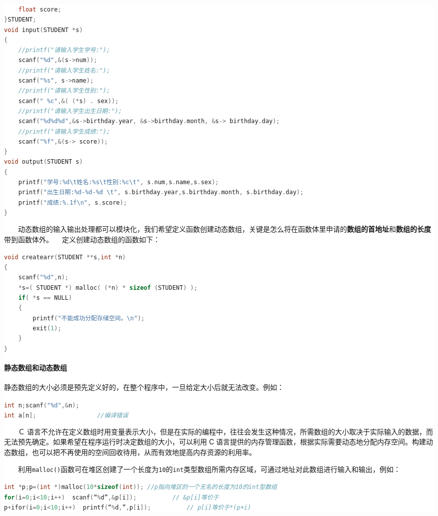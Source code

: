 ```c
    float score;
}STUDENT;
void input(STUDENT *s)
{
    //printf("请输入学生学号:");
    scanf("%d",&(s->num));  
    //printf("请输入学生姓名:"); 
    scanf("%s", s->name); 
    //printf("请输入学生性别:"); 
    scanf(" %c",&( (*s) . sex));  
    //printf("请输入学生出生日期:"); 
    scanf("%d%d%d",&s->birthday.year, &s->birthday.month, &s-> birthday.day);
    //printf("请输入学生成绩:"); 
    scanf("%f",&(s-> score));  
}
void output(STUDENT s)
{ 
    printf("学号:%d\t姓名:%s\t性别:%c\t", s.num,s.name,s.sex);  
    printf("出生日期:%d-%d-%d \t", s.birthday.year,s.birthday.month, s.birthday.day);  
    printf("成绩:%.1f\n", s.score);
}
```

　　动态数组的输入输出处理都可以模块化，我们希望定义函数创建动态数组，关键是怎么将在函数体里申请的**数组的首地址**和**数组的长度**带到函数体外。 　定义创建动态数组的函数如下：

```c
void createarr(STUDENT **s,int *n)
{    
    scanf("%d",n);
    *s=( STUDENT *) malloc( (*n) * sizeof (STUDENT) ); 
    if( *s == NULL)  
    {      
        printf("不能成功分配存储空间。\n");  
        exit(1); 
    }
}
```

#### 静态数组和动态数组

静态数组的大小必须是预先定义好的，在整个程序中，一旦给定大小后就无法改变。例如：

```c
int n;scanf("%d",&n);
int a[n];                 //编译错误
```

　　Ｃ 语言不允许在定义数组时用变量表示大小，但是在实际的编程中，往往会发生这种情况，所需数组的大小取决于实际输入的数据，而无法预先确定。如果希望在程序运行时决定数组的大小，可以利用 C 语言提供的内存管理函数，根据实际需要动态地分配内存空间。构建动态数组，也可以把不再使用的空间回收待用，从而有效地提高内存资源的利用率。

　　利用`malloc()`函数可在堆区创建了一个长度为`10`的`int`类型数组所需内存区域，可通过地址对此数组进行输入和输出，例如：

```c
int *p;p=(int *)malloc(10*sizeof(int)); //p指向堆区的一个无名的长度为10的int型数组
for(i=0;i<10;i++)  scanf(“%d”,&p[i]);          // &p[i]等价于
p+ifor(i=0;i<10;i++)  printf(“%d,”,p[i]);          // p[i]等价于*(p+i) 
```
